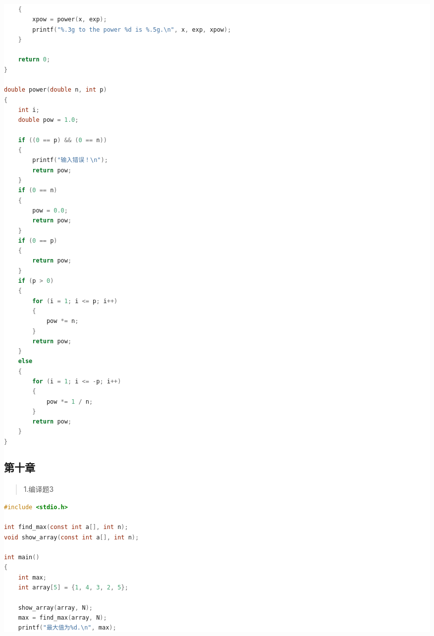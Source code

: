 ```c
    {
        xpow = power(x, exp);
        printf("%.3g to the power %d is %.5g.\n", x, exp, xpow);
    }

    return 0;
}

double power(double n, int p)
{
    int i;
    double pow = 1.0;

    if ((0 == p) && (0 == n))
    {
        printf("输入错误！\n");
        return pow;
    }
    if (0 == n)
    {
        pow = 0.0;
        return pow;
    }
    if (0 == p)
    {
        return pow;
    }
    if (p > 0)
    {
        for (i = 1; i <= p; i++)
        {
            pow *= n;
        }
        return pow;
    }
    else
    {
        for (i = 1; i <= -p; i++)
        {
            pow *= 1 / n;
        }
        return pow;
    }
}
```
## 第十章
>1.编译题3
```c
#include <stdio.h>

int find_max(const int a[], int n);
void show_array(const int a[], int n);

int main()
{
    int max;
    int array[5] = {1, 4, 3, 2, 5};

    show_array(array, N);
    max = find_max(array, N);
    printf("最大值为%d.\n", max);

```